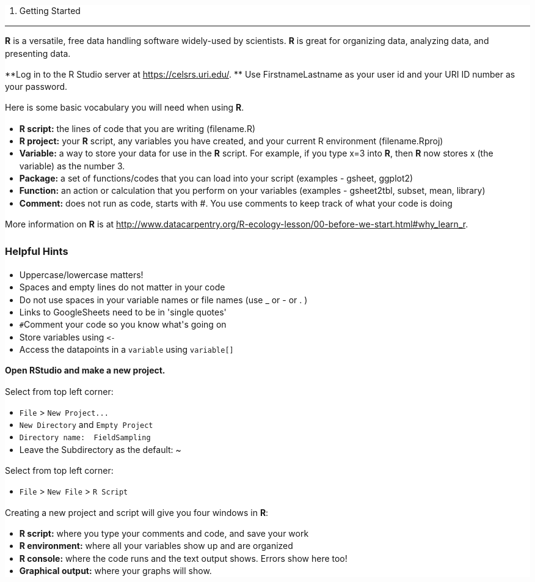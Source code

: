 1. Getting Started
------------------

**R** is a versatile, free data handling software widely-used by
scientists. **R** is great for organizing data, analyzing data, and
presenting data.

**Log in to the R Studio server at <https://celsrs.uri.edu/>. ** Use
FirstnameLastname as your user id and your URI ID number as your
password.

Here is some basic vocabulary you will need when using **R**.

-   **R script:** the lines of code that you are writing (filename.R)
-   **R project:** your **R** script, any variables you have created,
    and your current R environment (filename.Rproj)
-   **Variable:** a way to store your data for use in the **R** script.
    For example, if you type x=3 into **R**, then **R** now stores x
    (the variable) as the number 3.
-   **Package:** a set of functions/codes that you can load into your
    script (examples - gsheet, ggplot2)
-   **Function:** an action or calculation that you perform on your
    variables (examples - gsheet2tbl, subset, mean, library)
-   **Comment:** does not run as code, starts with \#. You use comments
    to keep track of what your code is doing

More information on **R** is at
<http://www.datacarpentry.org/R-ecology-lesson/00-before-we-start.html#why_learn_r>.

### Helpful Hints

-   Uppercase/lowercase matters!
-   Spaces and empty lines do not matter in your code
-   Do not use spaces in your variable names or file names (use \_ or -
    or . )
-   Links to GoogleSheets need to be in 'single quotes'
-   `#`Comment your code so you know what's going on
-   Store variables using `<-`
-   Access the datapoints in a `variable` using `variable[]`

**Open RStudio and make a new project.**

Select from top left corner:

-   `File` &gt; `New Project...`
-   `New Directory` and `Empty Project`
-   `Directory name:  FieldSampling`
-   Leave the Subdirectory as the default: ~

Select from top left corner:

-   `File` &gt; `New File` &gt; `R Script`

Creating a new project and script will give you four windows in **R**:

-   **R script:** where you type your comments and code, and save your
    work
-   **R environment:** where all your variables show up and are
    organized
-   **R console:** where the code runs and the text output shows. Errors
    show here too!
-   **Graphical output:** where your graphs will show.
